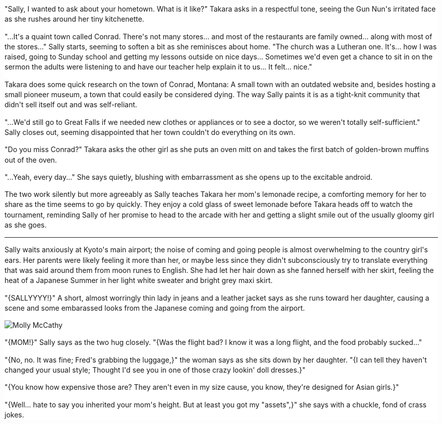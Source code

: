 "Sally, I wanted to ask about your hometown. What is it like?" Takara asks in a respectful tone, seeing the Gun Nun's irritated face as she rushes around her tiny kitchenette.

"...It's a quaint town called Conrad. There's not many stores... and most of the restaurants are family owned... along with most of the stores..." Sally starts, seeming to soften a bit as she reminisces about home.
"The church was a Lutheran one. It's... how I was raised, going to Sunday school and getting my lessons outside on nice days... Sometimes we'd even get a chance to sit in on the sermon the adults were listening to and have our teacher help explain it to us... It felt... nice."

Takara does some quick research on the town of Conrad, Montana: A small town with an outdated website and, besides hosting a small pioneer museum, a town that could easily be considered dying. The way Sally paints it is as a tight-knit community that didn't sell itself out and was self-reliant.

"...We'd still go to Great Falls if we needed new clothes or appliances or to see a doctor, so we weren't totally self-sufficient." Sally closes out, seeming disappointed that her town couldn't do everything on its own.

"Do you miss Conrad?" Takara asks the other girl as she puts an oven mitt on and takes the first batch of golden-brown muffins out of the oven.

"...Yeah, every day..." She says quietly, blushing with embarrassment as she opens up to the excitable android.

The two work silently but more agreeably as Sally teaches Takara her mom's lemonade recipe, a comforting memory for her to share as the time seems to go by quickly. They enjoy a cold glass of sweet lemonade before Takara heads off to watch the tournament, reminding Sally of her promise to head to the arcade with her and getting a slight smile out of the usually gloomy girl as she goes.

--------------------------------------------------------------------------

Sally waits anxiously at Kyoto's main airport; the noise of coming and going people is almost overwhelming to the country girl's ears. Her parents were likely feeling it more than her, or maybe less since they didn't subconsciously try to translate everything that was said around them from moon runes to English. She had let her hair down as she fanned herself with her skirt, feeling the heat of a Japanese Summer in her light white sweater and bright grey maxi skirt.

"{SALLYYYY!}" A short, almost worringly thin lady in jeans and a leather jacket says as she runs toward her daughter, causing a scene and some embarassed looks from the Japanese coming and going from the airport.

![Molly McCathy](https://cdn.discordapp.com/attachments/1120757721881391175/1129642799478865951/Gun_Nun_Mom_2.jpg)

"{MOM!}" Sally says as the two hug closely.
"{Was the flight bad? I know it was a long flight, and the food probably sucked..."

"{No, no. It was fine; Fred's grabbing the luggage,}" the woman says as she sits down by her daughter.
"{I can tell they haven't changed your usual style; Thought I'd see you in one of those crazy lookin' doll dresses.}"

"{You know how expensive those are? They aren't even in my size cause, you know, they're designed for Asian girls.}"

"{Well... hate to say you inherited your mom's height. But at least you got my "assets",}" she says with a chuckle, fond of crass jokes.
